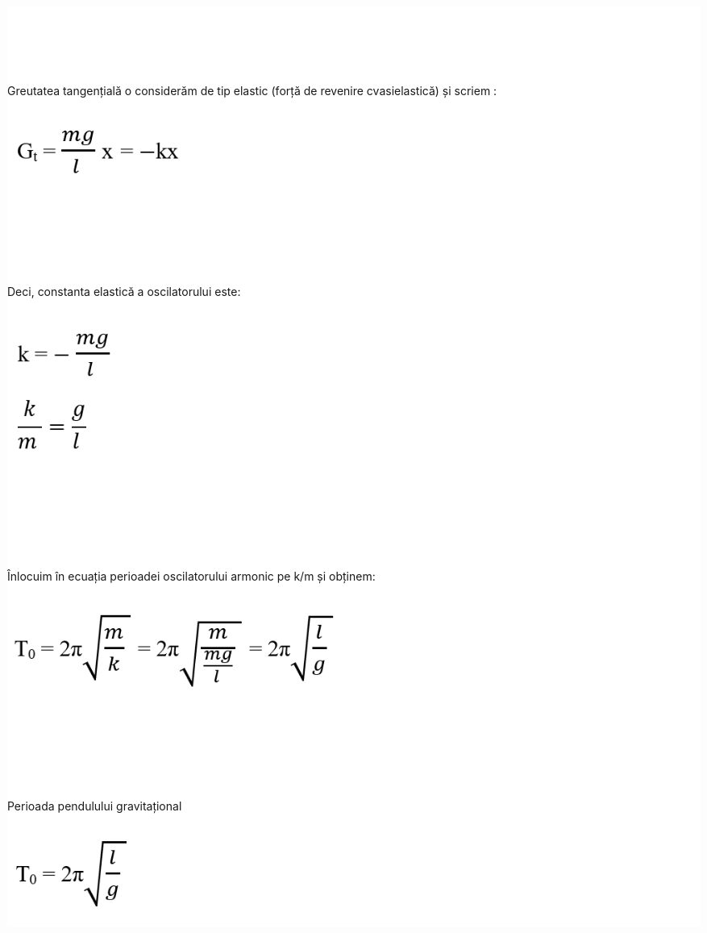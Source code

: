 <br></br>
<br></br>

Greutatea tangențială o considerăm de tip elastic (forță de revenire cvasielastică) și scriem :


<Img className="img-responsive4" src="fizica/clasa11/capitolul1/I-4-modelul-oscilatorului-armonic-poza20-formula2-de-calcul-a-greutatii-tangentiale-a-pendulului-gravitational.png" width="1000" height="100" />

<br></br>
<br></br>

Deci, constanta elastică a oscilatorului este:


<Img className="img-responsive4" src="fizica/clasa11/capitolul1/I-4-modelul-oscilatorului-armonic-poza21-formula-constantei-elastice-a-oscilatorului-armonic.png" width="1000" height="204" />

<br></br>
<br></br>

Înlocuim în ecuația perioadei oscilatorului armonic pe k/m și obținem:


<Img className="img-responsive4" src="fizica/clasa11/capitolul1/I-4-modelul-oscilatorului-armonic-poza22-formula-intermediara-a-perioadei-pendulului-gravitational.png" width="1000" height="136" />

<br></br>
<br></br>

Perioada pendulului gravitațional 


<Img className="img-responsive4" src="fizica/clasa11/capitolul1/I-4-modelul-oscilatorului-armonic-poza23-formula-perioadei-pendulului-gravitational.png" width="1000" height="120" />
